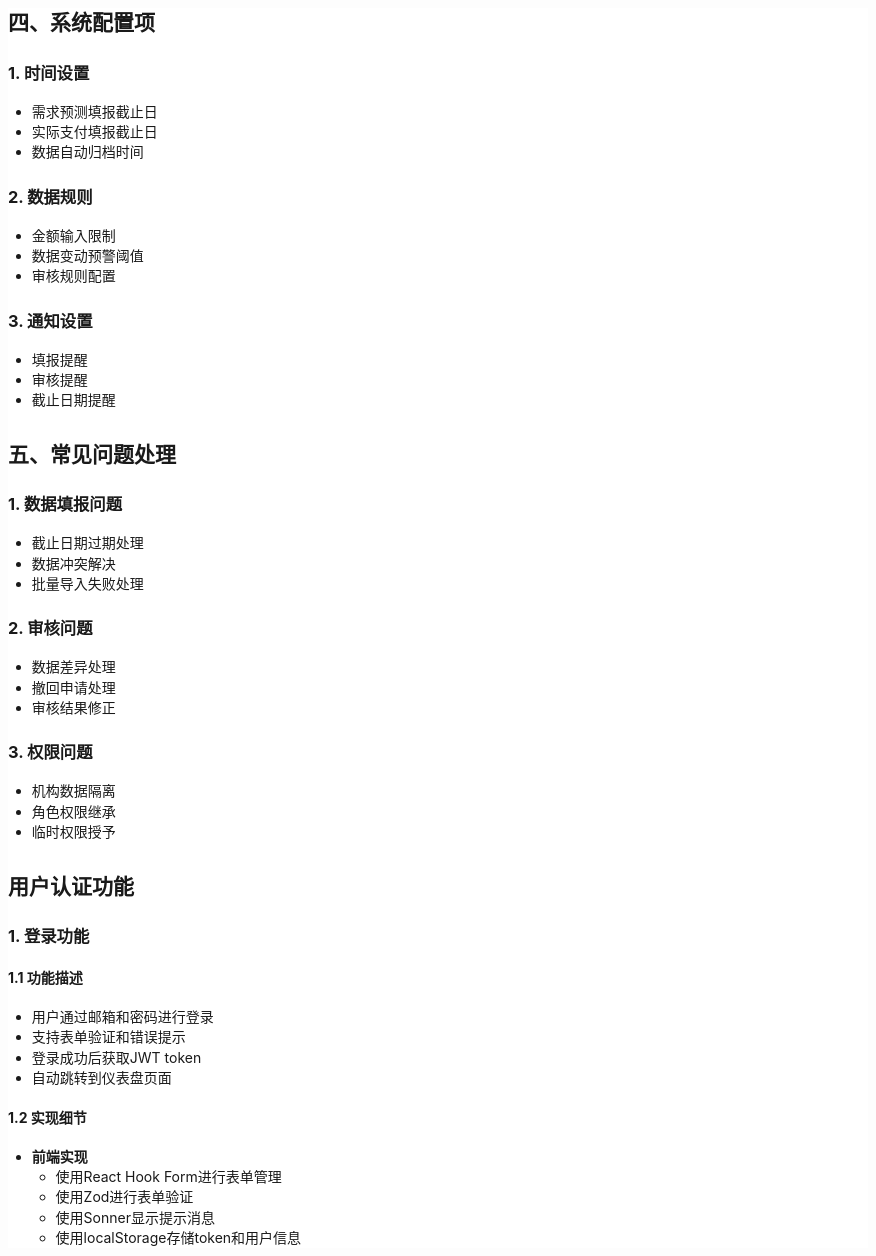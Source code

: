 ## 四、系统配置项

### 1. 时间设置
- 需求预测填报截止日
- 实际支付填报截止日
- 数据自动归档时间

### 2. 数据规则
- 金额输入限制
- 数据变动预警阈值
- 审核规则配置

### 3. 通知设置
- 填报提醒
- 审核提醒
- 截止日期提醒

## 五、常见问题处理

### 1. 数据填报问题
- 截止日期过期处理
- 数据冲突解决
- 批量导入失败处理

### 2. 审核问题
- 数据差异处理
- 撤回申请处理
- 审核结果修正

### 3. 权限问题
- 机构数据隔离
- 角色权限继承
- 临时权限授予

## 用户认证功能

### 1. 登录功能
#### 1.1 功能描述
- 用户通过邮箱和密码进行登录
- 支持表单验证和错误提示
- 登录成功后获取JWT token
- 自动跳转到仪表盘页面

#### 1.2 实现细节
- **前端实现**
  - 使用React Hook Form进行表单管理
  - 使用Zod进行表单验证
  - 使用Sonner显示提示消息
  - 使用localStorage存储token和用户信息
